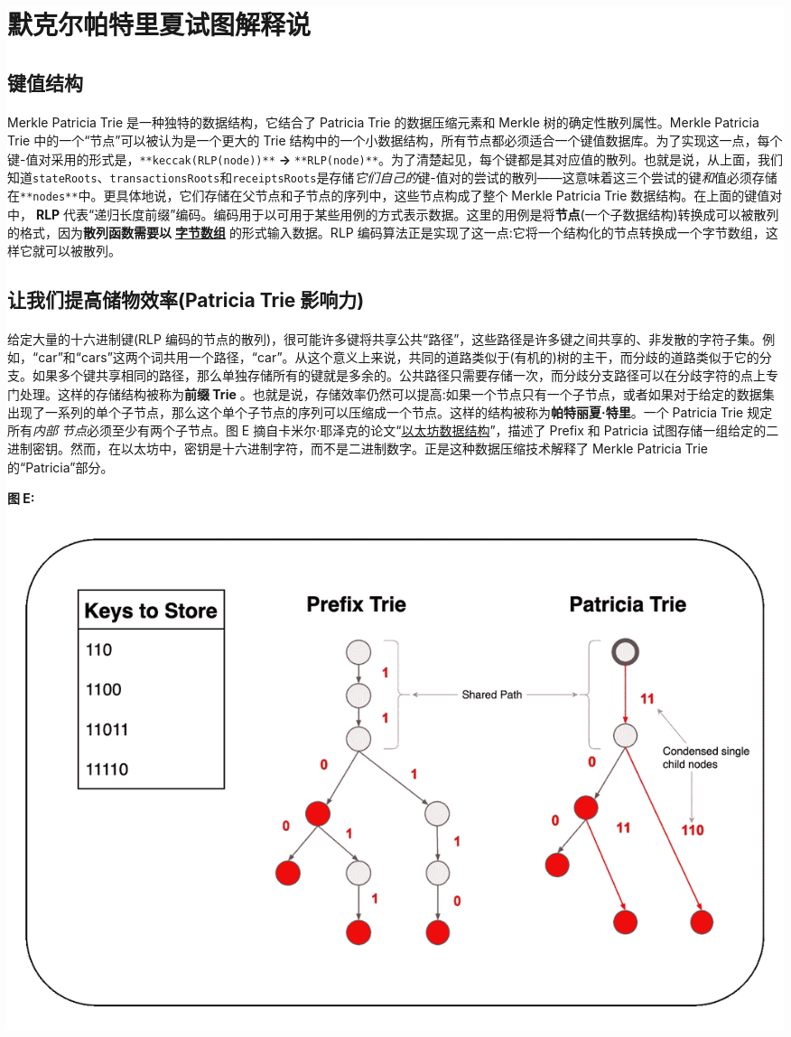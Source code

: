 # 默克尔帕特里夏试图解释说

## **键值结构**

Merkle Patricia Trie 是一种独特的数据结构，它结合了 Patricia Trie 的数据压缩元素和 Merkle 树的确定性散列属性。Merkle Patricia Trie 中的一个“节点”可以被认为是一个更大的 Trie 结构中的一个小数据结构，所有节点都必须适合一个键值数据库。为了实现这一点，每个键-值对采用的形式是，`**keccak(RLP(node))**` **→** `**RLP(node)**`。为了清楚起见，每个键都是其对应值的散列。也就是说，从上面，我们知道`stateRoots`、`transactionsRoots`和`receiptsRoots`是存储*它们自己的*键-值对的尝试的散列——这意味着这三个尝试的键*和*值必须存储在`**nodes**`中。更具体地说，它们存储在父节点和子节点的序列中，这些节点构成了整个 Merkle Patricia Trie 数据结构。在上面的键值对中， **RLP** 代表“递归长度前缀”编码。编码用于以可用于某些用例的方式表示数据。这里的用例是将**节点**(一个子数据结构)转换成可以被散列的格式，因为**散列函数需要以** [**字节数组**](https://stackoverflow.com/questions/4019837/what-do-we-mean-by-byte-array#:~:text=A%20byte%20array%20is%20simply,%2C%20the%20second%20byte%20etc..) 的形式输入数据。RLP 编码算法正是实现了这一点:它将一个结构化的节点转换成一个字节数组，这样它就可以被散列。

## **让我们提高储物效率(Patricia Trie 影响力)**

给定大量的十六进制键(RLP 编码的节点的散列)，很可能许多键将共享公共“路径”，这些路径是许多键之间共享的、非发散的字符子集。例如，“car”和“cars”这两个词共用一个路径，“car”。从这个意义上来说，共同的道路类似于(有机的)树的主干，而分歧的道路类似于它的分支。如果多个键共享相同的路径，那么单独存储所有的键就是多余的。公共路径只需要存储一次，而分歧分支路径可以在分歧字符的点上专门处理。这样的存储结构被称为**前缀 Trie** 。也就是说，存储效率仍然可以提高:如果一个节点只有一个子节点，或者如果对于给定的数据集出现了一系列的单个子节点，那么这个单个子节点的序列可以压缩成一个节点。这样的结构被称为**帕特丽夏·特里**。一个 Patricia Trie 规定所有*内部* *节点*必须至少有两个子节点。图 E 摘自卡米尔·耶泽克的论文“[以太坊数据结构](https://arxiv.org/pdf/2108.05513.pdf)”，描述了 Prefix 和 Patricia 试图存储一组给定的二进制密钥。然而，在以太坊中，密钥是十六进制字符，而不是二进制数字。正是这种数据压缩技术解释了 Merkle Patricia Trie 的“Patricia”部分。

**图 E:**

![](img/f0a0fd88161444ddcaf96f7a6438fff2.png)
